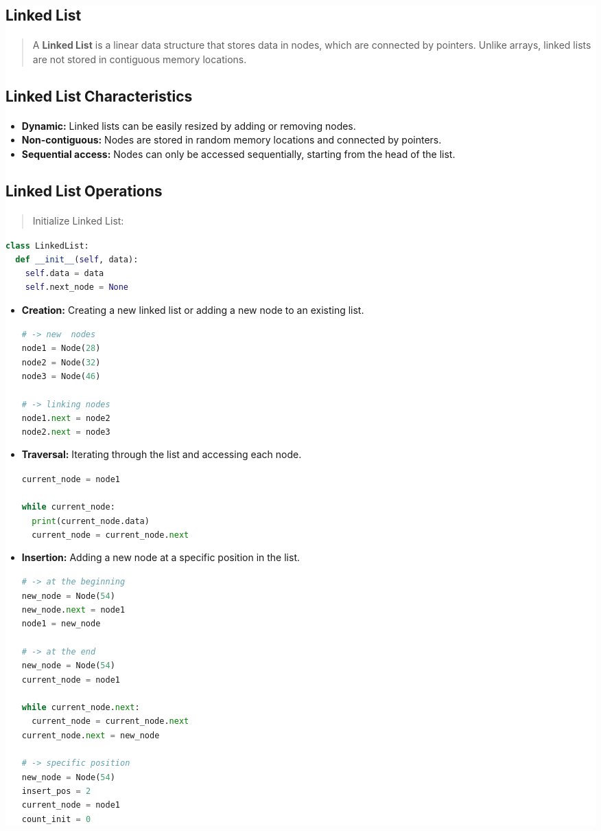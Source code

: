 ## Linked List 

   > A **Linked List** is a linear data structure that stores data in nodes, which are connected by pointers. Unlike arrays, linked lists are not stored in contiguous memory locations.
   
## Linked List Characteristics

- **Dynamic:** Linked lists can be easily resized by adding or removing nodes.
- **Non-contiguous:** Nodes are stored in random memory locations and connected by pointers.
- **Sequential access:** Nodes can only be accessed sequentially, starting from the head of the list.

## Linked List Operations 

> Initialize Linked List:

```python 
class LinkedList:
  def __init__(self, data):
    self.data = data
    self.next_node = None
```

- **Creation:** Creating a new linked list or adding a new node to an existing list.
   
  ```python
  # -> new  nodes
  node1 = Node(28)
  node2 = Node(32)
  node3 = Node(46)
  
  # -> linking nodes 
  node1.next = node2
  node2.next = node3
  ```

- **Traversal:** Iterating through the list and accessing each node.

  ```python 
  current_node = node1
  
  while current_node:
    print(current_node.data)
    current_node = current_node.next
  ```

- **Insertion:** Adding a new node at a specific position in the list.

  ```python 
  # -> at the beginning
  new_node = Node(54)
  new_node.next = node1
  node1 = new_node
  
  # -> at the end 
  new_node = Node(54)
  current_node = node1
  
  while current_node.next:
    current_node = current_node.next 
  current_node.next = new_node
  
  # -> specific position 
  new_node = Node(54)
  insert_pos = 2 
  current_node = node1 
  count_init = 0  
  ```